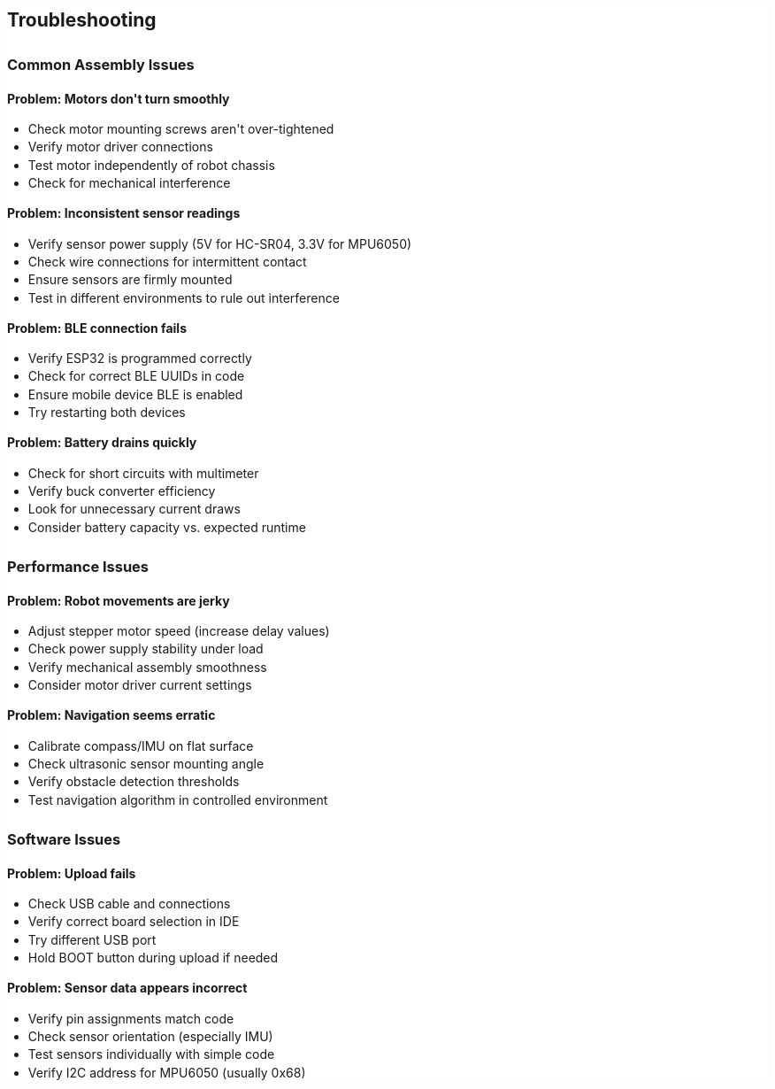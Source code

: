 ## Troubleshooting

### Common Assembly Issues

**Problem: Motors don't turn smoothly**
- Check motor mounting screws aren't over-tightened
- Verify motor driver connections
- Test motor independently of robot chassis
- Check for mechanical interference

**Problem: Inconsistent sensor readings**
- Verify sensor power supply (5V for HC-SR04, 3.3V for MPU6050)
- Check wire connections for intermittent contact
- Ensure sensors are firmly mounted
- Test in different environments to rule out interference

**Problem: BLE connection fails**
- Verify ESP32 is programmed correctly
- Check for correct BLE UUIDs in code
- Ensure mobile device BLE is enabled
- Try restarting both devices

**Problem: Battery drains quickly**
- Check for short circuits with multimeter
- Verify buck converter efficiency
- Look for unnecessary current draws
- Consider battery capacity vs. expected runtime

### Performance Issues

**Problem: Robot movements are jerky**
- Adjust stepper motor speed (increase delay values)
- Check power supply stability under load
- Verify mechanical assembly smoothness
- Consider motor driver current settings

**Problem: Navigation seems erratic**
- Calibrate compass/IMU on flat surface
- Check ultrasonic sensor mounting angle
- Verify obstacle detection thresholds
- Test navigation algorithm in controlled environment

### Software Issues

**Problem: Upload fails**
- Check USB cable and connections
- Verify correct board selection in IDE
- Try different USB port
- Hold BOOT button during upload if needed

**Problem: Sensor data appears incorrect**
- Verify pin assignments match code
- Check sensor orientation (especially IMU)
- Test sensors individually with simple code
- Verify I2C address for MPU6050 (usually 0x68)
